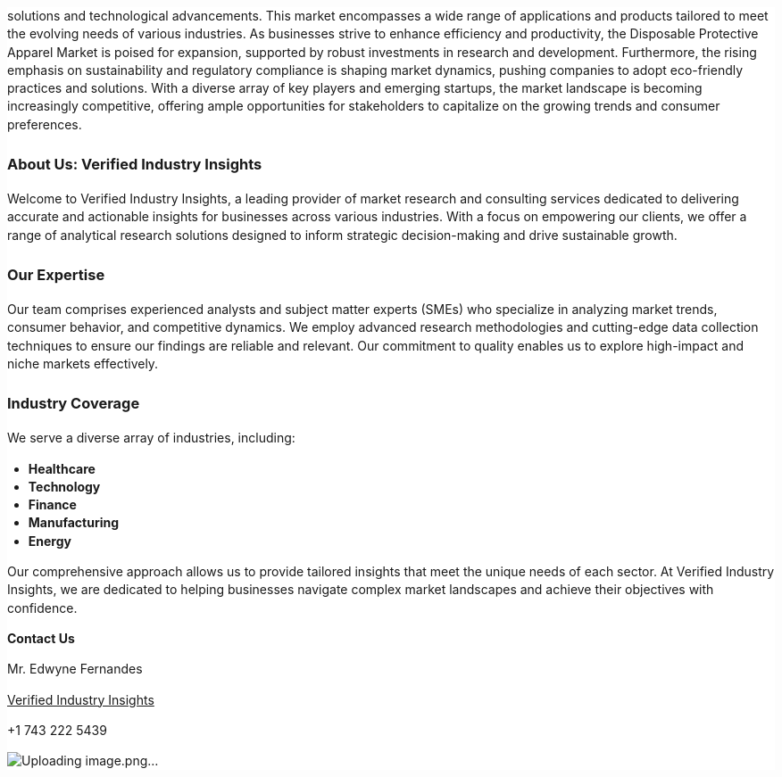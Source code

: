 solutions and technological advancements. This market encompasses a wide range of applications and products tailored to meet the evolving needs of various industries. As businesses strive to enhance efficiency and productivity, the Disposable Protective Apparel Market is poised for expansion, supported by robust investments in research and development. Furthermore, the rising emphasis on sustainability and regulatory compliance is shaping market dynamics, pushing companies to adopt eco-friendly practices and solutions. With a diverse array of key players and emerging startups, the market landscape is becoming increasingly competitive, offering ample opportunities for stakeholders to capitalize on the growing trends and consumer preferences.</p><h3>About Us: Verified Industry Insights</h3><p>Welcome to Verified Industry Insights, a leading provider of market research and consulting services dedicated to delivering accurate and actionable insights for businesses across various industries. With a focus on empowering our clients, we offer a range of analytical research solutions designed to inform strategic decision-making and drive sustainable growth.</p><h3>Our Expertise</h3><p>Our team comprises experienced analysts and subject matter experts (SMEs) who specialize in analyzing market trends, consumer behavior, and competitive dynamics. We employ advanced research methodologies and cutting-edge data collection techniques to ensure our findings are reliable and relevant. Our commitment to quality enables us to explore high-impact and niche markets effectively.</p><h3>Industry Coverage</h3><p>We serve a diverse array of industries, including:</p><ul><li><strong>Healthcare</strong></li><li><strong>Technology</strong></li><li><strong>Finance</strong></li><li><strong>Manufacturing</strong></li><li><strong>Energy</strong></li></ul><p>Our comprehensive approach allows us to provide tailored insights that meet the unique needs of each sector. At Verified Industry Insights, we are dedicated to helping businesses navigate complex market landscapes and achieve their objectives with confidence.</p><p><strong>Contact Us</strong></p><p>Mr. Edwyne Fernandes</p><p><a href="https://www.verifiedindustryinsights.com/">Verified Industry Insights</a></p><p>+1 743 222 5439</p>
![Uploading image.png…]()
